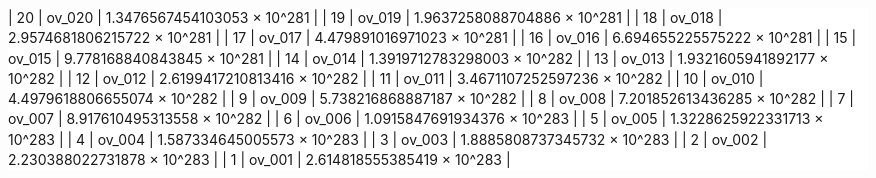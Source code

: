 | 20 | ov_020 | 1.3476567454103053 × 10^281 |
| 19 | ov_019 | 1.9637258088704886 × 10^281 |
| 18 | ov_018 | 2.9574681806215722 × 10^281 |
| 17 | ov_017 | 4.479891016971023 × 10^281 |
| 16 | ov_016 | 6.694655225575222 × 10^281 |
| 15 | ov_015 | 9.778168840843845 × 10^281 |
| 14 | ov_014 | 1.3919712783298003 × 10^282 |
| 13 | ov_013 | 1.9321605941892177 × 10^282 |
| 12 | ov_012 | 2.6199417210813416 × 10^282 |
| 11 | ov_011 | 3.4671107252597236 × 10^282 |
| 10 | ov_010 | 4.4979618806655074 × 10^282 |
| 9 | ov_009 | 5.738216868887187 × 10^282 |
| 8 | ov_008 | 7.201852613436285 × 10^282 |
| 7 | ov_007 | 8.917610495313558 × 10^282 |
| 6 | ov_006 | 1.0915847691934376 × 10^283 |
| 5 | ov_005 | 1.3228625922331713 × 10^283 |
| 4 | ov_004 | 1.587334645005573 × 10^283 |
| 3 | ov_003 | 1.8885808737345732 × 10^283 |
| 2 | ov_002 | 2.230388022731878 × 10^283 |
| 1 | ov_001 | 2.614818555385419 × 10^283 |

